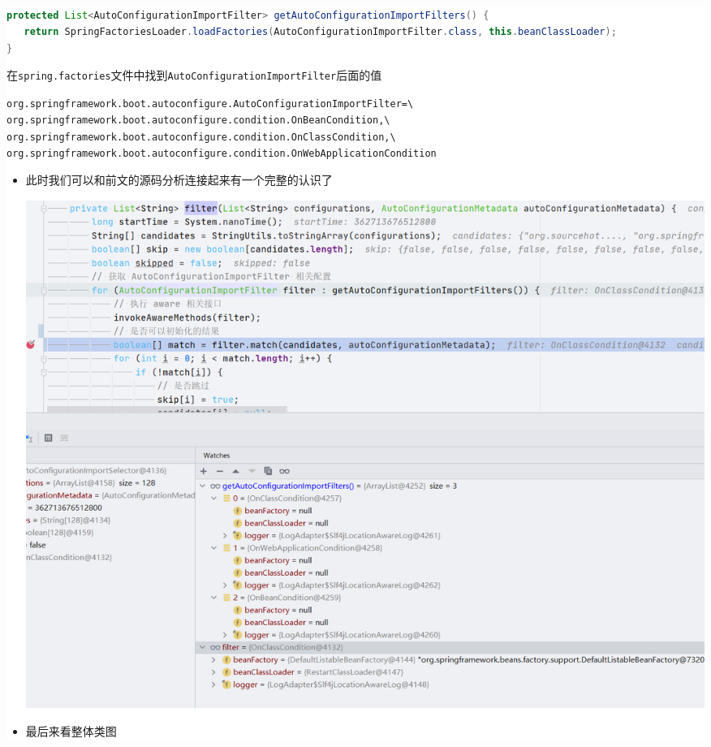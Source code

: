 ```JAVA
protected List<AutoConfigurationImportFilter> getAutoConfigurationImportFilters() {
   return SpringFactoriesLoader.loadFactories(AutoConfigurationImportFilter.class, this.beanClassLoader);
}
```

在`spring.factories`文件中找到`AutoConfigurationImportFilter`后面的值

```properties
org.springframework.boot.autoconfigure.AutoConfigurationImportFilter=\
org.springframework.boot.autoconfigure.condition.OnBeanCondition,\
org.springframework.boot.autoconfigure.condition.OnClassCondition,\
org.springframework.boot.autoconfigure.condition.OnWebApplicationCondition
```

- 此时我们可以和前文的源码分析连接起来有一个完整的认识了

  ![image-20200825142332485](/images/SpringBoot//image-20200825142332485.png)

- 最后来看整体类图

